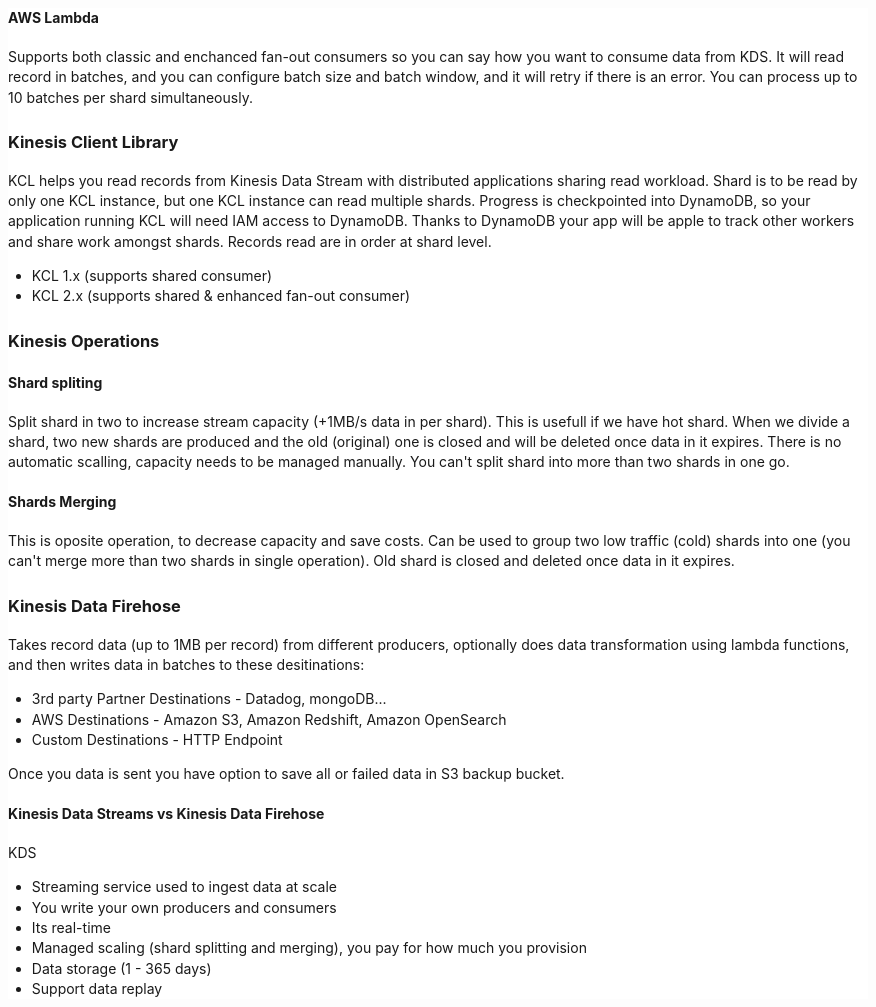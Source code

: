 #### AWS Lambda

Supports both classic and enchanced fan-out consumers so you can say how you want to consume data from KDS. It will read record in batches, and you can configure batch size and batch window, and it will retry if there is an error. You can process up to 10 batches per shard simultaneously.

### Kinesis Client Library

KCL helps you read records from Kinesis Data Stream with distributed applications sharing read workload. Shard is to be read by only one KCL instance, but one KCL instance can read multiple shards. Progress is checkpointed into DynamoDB, so your application running KCL will need IAM access to DynamoDB. Thanks to DynamoDB your app will be apple to track other workers and share work amongst shards. Records read are in order at shard level.

- KCL 1.x (supports shared consumer)
- KCL 2.x (supports shared & enhanced fan-out consumer)

### Kinesis Operations

#### Shard spliting

Split shard in two to increase stream capacity (+1MB/s data in per shard). This is usefull if we have hot shard. When we divide a shard, two new shards are produced and the old (original) one is closed and will be deleted once data in it expires.
There is no automatic scalling, capacity needs to be managed manually. You can't split shard into more than two shards in one go.

#### Shards Merging

This is oposite operation, to decrease capacity and save costs. Can be used to group two low traffic (cold) shards into one (you can't merge more than two shards in single operation). Old shard is closed and deleted once data in it expires.

### Kinesis Data Firehose

Takes record data (up to 1MB per record) from different producers, optionally does data transformation using lambda functions, and then writes data in batches to these desitinations:

- 3rd party Partner Destinations - Datadog, mongoDB...
- AWS Destinations - Amazon S3, Amazon Redshift, Amazon OpenSearch
- Custom Destinations - HTTP Endpoint

Once you data is sent you have option to save all or failed data in S3 backup bucket.

#### Kinesis Data Streams vs Kinesis Data Firehose

KDS

- Streaming service used to ingest data at scale
- You write your own producers and consumers
- Its real-time
- Managed scaling (shard splitting and merging), you pay for how much you provision
- Data storage (1 - 365 days)
- Support data replay
